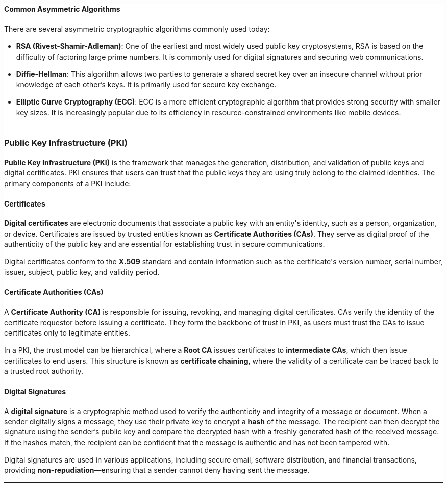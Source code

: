 #### **Common Asymmetric Algorithms**

There are several asymmetric cryptographic algorithms commonly used today:

- **RSA (Rivest-Shamir-Adleman)**: One of the earliest and most widely used public key cryptosystems, RSA is based on the difficulty of factoring large prime numbers. It is commonly used for digital signatures and securing web communications.
  
- **Diffie-Hellman**: This algorithm allows two parties to generate a shared secret key over an insecure channel without prior knowledge of each other’s keys. It is primarily used for secure key exchange.

- **Elliptic Curve Cryptography (ECC)**: ECC is a more efficient cryptographic algorithm that provides strong security with smaller key sizes. It is increasingly popular due to its efficiency in resource-constrained environments like mobile devices.

---

### **Public Key Infrastructure (PKI)**

**Public Key Infrastructure (PKI)** is the framework that manages the generation, distribution, and validation of public keys and digital certificates. PKI ensures that users can trust that the public keys they are using truly belong to the claimed identities. The primary components of a PKI include:

#### **Certificates**

**Digital certificates** are electronic documents that associate a public key with an entity's identity, such as a person, organization, or device. Certificates are issued by trusted entities known as **Certificate Authorities (CAs)**. They serve as digital proof of the authenticity of the public key and are essential for establishing trust in secure communications.

Digital certificates conform to the **X.509** standard and contain information such as the certificate's version number, serial number, issuer, subject, public key, and validity period.

#### **Certificate Authorities (CAs)**

A **Certificate Authority (CA)** is responsible for issuing, revoking, and managing digital certificates. CAs verify the identity of the certificate requestor before issuing a certificate. They form the backbone of trust in PKI, as users must trust the CAs to issue certificates only to legitimate entities.

In a PKI, the trust model can be hierarchical, where a **Root CA** issues certificates to **intermediate CAs**, which then issue certificates to end users. This structure is known as **certificate chaining**, where the validity of a certificate can be traced back to a trusted root authority.

#### **Digital Signatures**

A **digital signature** is a cryptographic method used to verify the authenticity and integrity of a message or document. When a sender digitally signs a message, they use their private key to encrypt a **hash** of the message. The recipient can then decrypt the signature using the sender’s public key and compare the decrypted hash with a freshly generated hash of the received message. If the hashes match, the recipient can be confident that the message is authentic and has not been tampered with.

Digital signatures are used in various applications, including secure email, software distribution, and financial transactions, providing **non-repudiation**—ensuring that a sender cannot deny having sent the message.

---